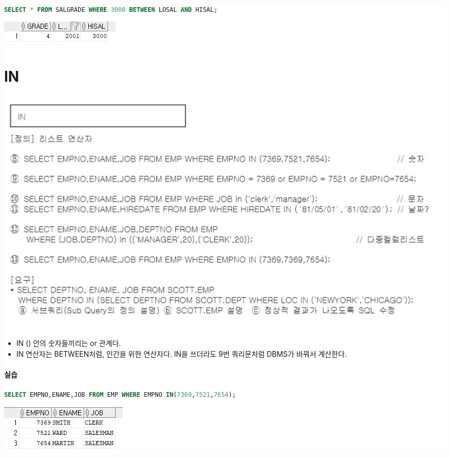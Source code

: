 ```sql
SELECT * FROM SALGRADE WHERE 3000 BETWEEN LOSAL AND HISAL;
```

![image-20200507160039914](0507.assets/image-20200507160039914.png)





# IN

![image-20200507145156414](0507.assets/image-20200507145156414.png)

+ IN () 안의 숫자들끼리는 or 관계다. 
+ IN 연산자는 BETWEEN처럼, 인간을 위한 연산자다. IN을 쓰더라도 9번 쿼리문처럼 DBMS가 바꿔서 계산한다. 

#### 실습

```SQL
SELECT EMPNO,ENAME,JOB FROM EMP WHERE EMPNO IN(7369,7521,7654);
```

![image-20200507165431835](0507.assets/image-20200507165431835.png)
